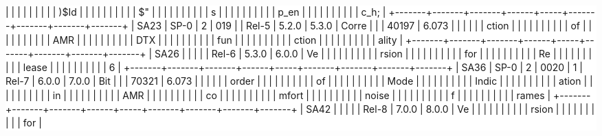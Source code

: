 |       |       |       |      |     |       |       |       | )\$Id |
|       |       |       |      |     |       |       |       | \$\"  |
|       |       |       |      |     |       |       |       | s     |
|       |       |       |      |     |       |       |       | p\_en |
|       |       |       |      |     |       |       |       | c\_h; |
+-------+-------+-------+------+-----+-------+-------+-------+-------+
| SA23  | SP-0  | 2     | 019  |     | Rel-5 | 5.2.0 | 5.3.0 | Corre |
|       | 40197 | 6.073 |      |     |       |       |       | ction |
|       |       |       |      |     |       |       |       | of    |
|       |       |       |      |     |       |       |       | AMR   |
|       |       |       |      |     |       |       |       | DTX   |
|       |       |       |      |     |       |       |       | fun   |
|       |       |       |      |     |       |       |       | ction |
|       |       |       |      |     |       |       |       | ality |
+-------+-------+-------+------+-----+-------+-------+-------+-------+
| SA26  |       |       |      |     | Rel-6 | 5.3.0 | 6.0.0 | Ve    |
|       |       |       |      |     |       |       |       | rsion |
|       |       |       |      |     |       |       |       | for   |
|       |       |       |      |     |       |       |       | Re    |
|       |       |       |      |     |       |       |       | lease |
|       |       |       |      |     |       |       |       | 6     |
+-------+-------+-------+------+-----+-------+-------+-------+-------+
| SA36  | SP-0  | 2     | 0020 | 1   | Rel-7 | 6.0.0 | 7.0.0 | Bit   |
|       | 70321 | 6.073 |      |     |       |       |       | order |
|       |       |       |      |     |       |       |       | of    |
|       |       |       |      |     |       |       |       | Mode  |
|       |       |       |      |     |       |       |       | Indic |
|       |       |       |      |     |       |       |       | ation |
|       |       |       |      |     |       |       |       | in    |
|       |       |       |      |     |       |       |       | AMR   |
|       |       |       |      |     |       |       |       | co    |
|       |       |       |      |     |       |       |       | mfort |
|       |       |       |      |     |       |       |       | noise |
|       |       |       |      |     |       |       |       | f     |
|       |       |       |      |     |       |       |       | rames |
+-------+-------+-------+------+-----+-------+-------+-------+-------+
| SA42  |       |       |      |     | Rel-8 | 7.0.0 | 8.0.0 | Ve    |
|       |       |       |      |     |       |       |       | rsion |
|       |       |       |      |     |       |       |       | for   |